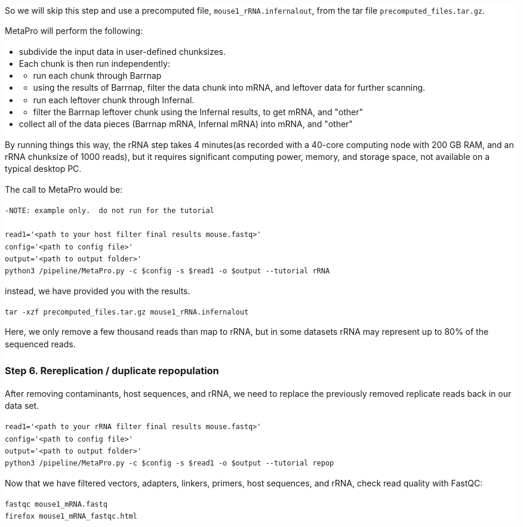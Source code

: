 So we will skip this step and use a precomputed file, `mouse1_rRNA.infernalout`, from the tar file `precomputed_files.tar.gz`.


MetaPro will perform the following:
- subdivide the input data in user-defined chunksizes.
- Each chunk is then run independently:
- - run each chunk through Barrnap
- - using the results of Barrnap, filter the data chunk into mRNA, and leftover data for further scanning.
- - run each leftover chunk through Infernal.
- - filter the Barrnap leftover chunk using the Infernal results, to get mRNA, and "other"
- collect all of the data pieces (Barrnap mRNA, Infernal mRNA) into mRNA, and "other"

By running things this way, the rRNA step takes 4 minutes(as recorded with a 40-core computing node with 200 GB RAM, and an rRNA chunksize of 1000 reads), but it requires significant computing power, memory, and storage space, not available on a typical desktop PC.

The call to MetaPro would be:
```
-NOTE: example only.  do not run for the tutorial

read1='<path to your host filter final results mouse.fastq>'
config='<path to config file>'
output='<path to output folder>'
python3 /pipeline/MetaPro.py -c $config -s $read1 -o $output --tutorial rRNA
```


instead, we have provided you with the results.
``` 
tar -xzf precomputed_files.tar.gz mouse1_rRNA.infernalout
```

Here, we only remove a few thousand reads than map to rRNA, but in some datasets rRNA may represent up to 80% of the sequenced reads.




### Step 6. Rereplication / duplicate repopulation

After removing contaminants, host sequences, and rRNA, we need to replace the previously removed replicate reads back in our data set.

```
read1='<path to your rRNA filter final results mouse.fastq>'
config='<path to config file>'
output='<path to output folder>'
python3 /pipeline/MetaPro.py -c $config -s $read1 -o $output --tutorial repop
```

Now that we have filtered vectors, adapters, linkers, primers, host sequences, and rRNA, check read quality with FastQC:

```
fastqc mouse1_mRNA.fastq
firefox mouse1_mRNA_fastqc.html
```
